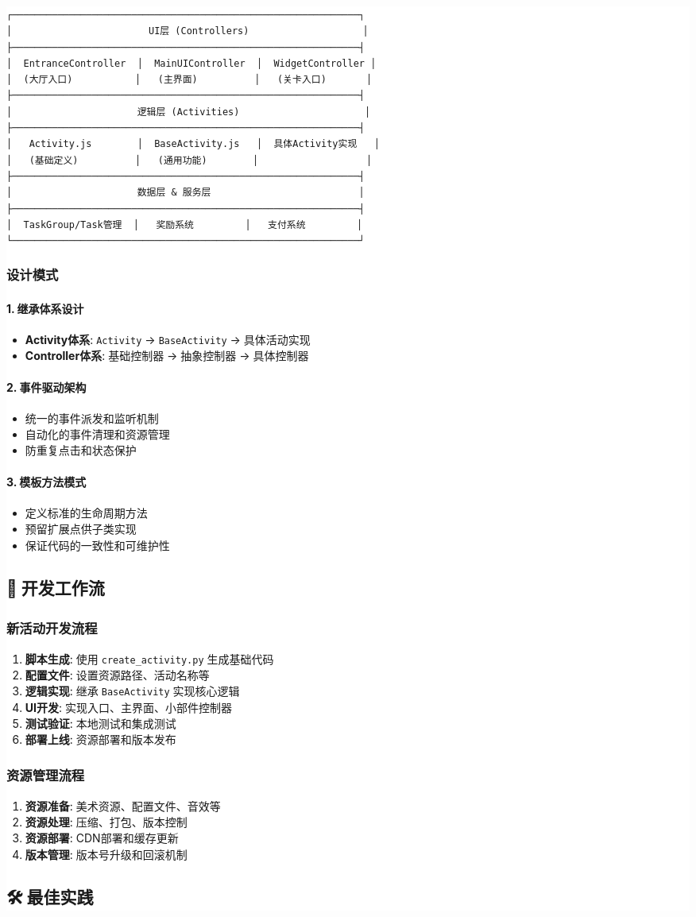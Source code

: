 ```
┌─────────────────────────────────────────────────────────────┐
│                        UI层 (Controllers)                    │
├─────────────────────────────────────────────────────────────┤
│  EntranceController  │  MainUIController  │  WidgetController │
│  (大厅入口)           │   (主界面)          │   (关卡入口)       │
├─────────────────────────────────────────────────────────────┤
│                      逻辑层 (Activities)                      │
├─────────────────────────────────────────────────────────────┤
│   Activity.js        │  BaseActivity.js   │  具体Activity实现   │
│   (基础定义)          │   (通用功能)        │                   │
├─────────────────────────────────────────────────────────────┤
│                      数据层 & 服务层                          │
├─────────────────────────────────────────────────────────────┤
│  TaskGroup/Task管理  │   奖励系统         │   支付系统         │
└─────────────────────────────────────────────────────────────┘
```

### 设计模式

#### 1. 继承体系设计
- **Activity体系**: `Activity` → `BaseActivity` → 具体活动实现
- **Controller体系**: 基础控制器 → 抽象控制器 → 具体控制器

#### 2. 事件驱动架构
- 统一的事件派发和监听机制
- 自动化的事件清理和资源管理
- 防重复点击和状态保护

#### 3. 模板方法模式
- 定义标准的生命周期方法
- 预留扩展点供子类实现
- 保证代码的一致性和可维护性

## 🔄 开发工作流

### 新活动开发流程
1. **脚本生成**: 使用 `create_activity.py` 生成基础代码
2. **配置文件**: 设置资源路径、活动名称等
3. **逻辑实现**: 继承 `BaseActivity` 实现核心逻辑
4. **UI开发**: 实现入口、主界面、小部件控制器
5. **测试验证**: 本地测试和集成测试
6. **部署上线**: 资源部署和版本发布

### 资源管理流程
1. **资源准备**: 美术资源、配置文件、音效等
2. **资源处理**: 压缩、打包、版本控制
3. **资源部署**: CDN部署和缓存更新
4. **版本管理**: 版本号升级和回滚机制

## 🛠️ 最佳实践
